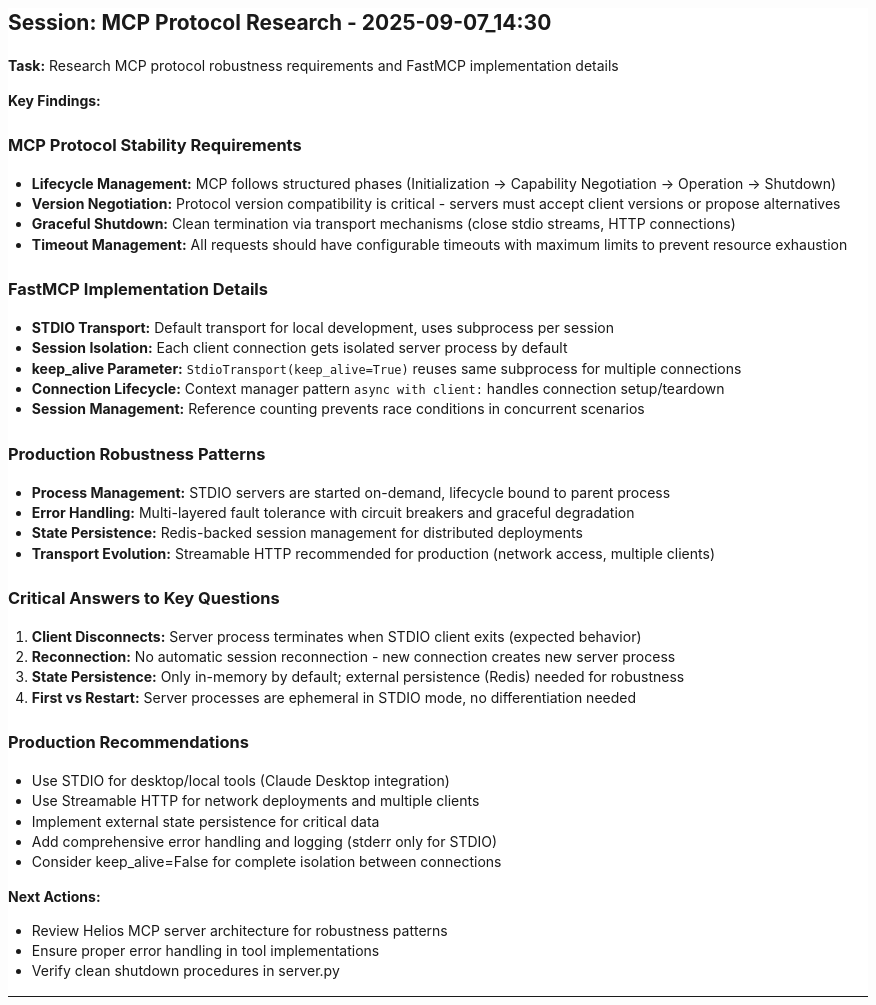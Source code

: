 
## Session: MCP Protocol Research - 2025-09-07_14:30

**Task:** Research MCP protocol robustness requirements and FastMCP implementation details

**Key Findings:**

### MCP Protocol Stability Requirements
- **Lifecycle Management:** MCP follows structured phases (Initialization → Capability Negotiation → Operation → Shutdown)
- **Version Negotiation:** Protocol version compatibility is critical - servers must accept client versions or propose alternatives
- **Graceful Shutdown:** Clean termination via transport mechanisms (close stdio streams, HTTP connections)
- **Timeout Management:** All requests should have configurable timeouts with maximum limits to prevent resource exhaustion

### FastMCP Implementation Details
- **STDIO Transport:** Default transport for local development, uses subprocess per session
- **Session Isolation:** Each client connection gets isolated server process by default
- **keep_alive Parameter:** `StdioTransport(keep_alive=True)` reuses same subprocess for multiple connections
- **Connection Lifecycle:** Context manager pattern `async with client:` handles connection setup/teardown
- **Session Management:** Reference counting prevents race conditions in concurrent scenarios

### Production Robustness Patterns
- **Process Management:** STDIO servers are started on-demand, lifecycle bound to parent process  
- **Error Handling:** Multi-layered fault tolerance with circuit breakers and graceful degradation
- **State Persistence:** Redis-backed session management for distributed deployments
- **Transport Evolution:** Streamable HTTP recommended for production (network access, multiple clients)

### Critical Answers to Key Questions
1. **Client Disconnects:** Server process terminates when STDIO client exits (expected behavior)
2. **Reconnection:** No automatic session reconnection - new connection creates new server process
3. **State Persistence:** Only in-memory by default; external persistence (Redis) needed for robustness
4. **First vs Restart:** Server processes are ephemeral in STDIO mode, no differentiation needed

### Production Recommendations
- Use STDIO for desktop/local tools (Claude Desktop integration)
- Use Streamable HTTP for network deployments and multiple clients
- Implement external state persistence for critical data
- Add comprehensive error handling and logging (stderr only for STDIO)
- Consider keep_alive=False for complete isolation between connections

**Next Actions:**
- Review Helios MCP server architecture for robustness patterns
- Ensure proper error handling in tool implementations
- Verify clean shutdown procedures in server.py

---
